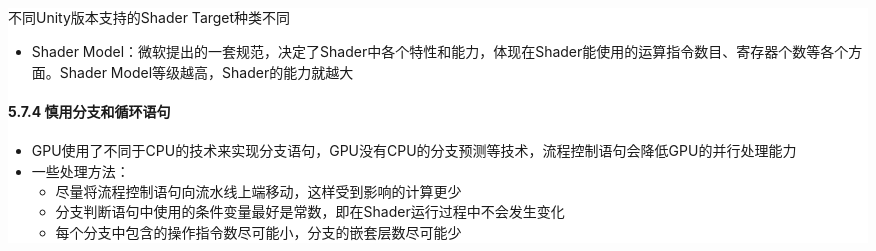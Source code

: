    不同Unity版本支持的Shader Target种类不同

- Shader Model：微软提出的一套规范，决定了Shader中各个特性和能力，体现在Shader能使用的运算指令数目、寄存器个数等各个方面。Shader Model等级越高，Shader的能力就越大

#### 5.7.4 慎用分支和循环语句

- GPU使用了不同于CPU的技术来实现分支语句，GPU没有CPU的分支预测等技术，流程控制语句会降低GPU的并行处理能力
- 一些处理方法：
  - 尽量将流程控制语句向流水线上端移动，这样受到影响的计算更少
  - 分支判断语句中使用的条件变量最好是常数，即在Shader运行过程中不会发生变化
  - 每个分支中包含的操作指令数尽可能小，分支的嵌套层数尽可能少



